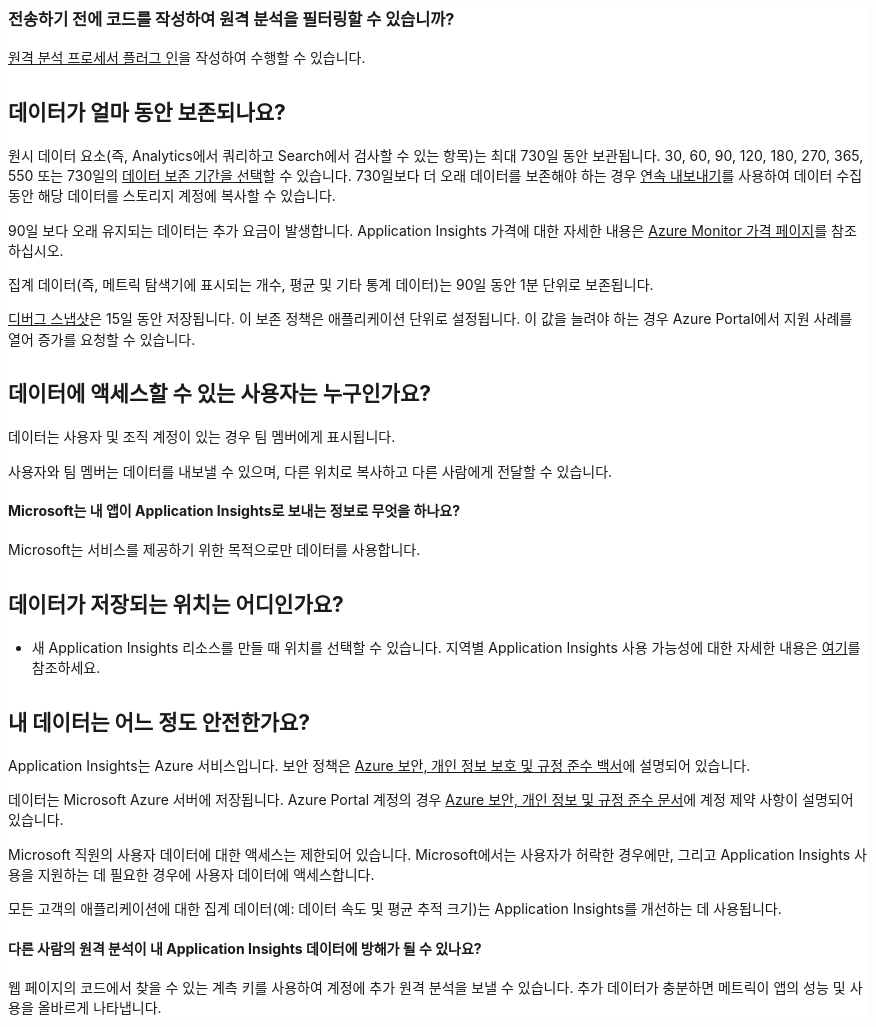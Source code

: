 ### <a name="can-i-write-code-to-filter-the-telemetry-before-it-is-sent"></a>전송하기 전에 코드를 작성하여 원격 분석을 필터링할 수 있습니까?
[원격 분석 프로세서 플러그 인](./api-filtering-sampling.md)을 작성하여 수행할 수 있습니다.

## <a name="how-long-is-the-data-kept"></a>데이터가 얼마 동안 보존되나요?
원시 데이터 요소(즉, Analytics에서 쿼리하고 Search에서 검사할 수 있는 항목)는 최대 730일 동안 보관됩니다. 30, 60, 90, 120, 180, 270, 365, 550 또는 730일의 [데이터 보존 기간을 선택](./pricing.md#change-the-data-retention-period)할 수 있습니다. 730일보다 더 오래 데이터를 보존해야 하는 경우 [연속 내보내기](./export-telemetry.md)를 사용하여 데이터 수집 동안 해당 데이터를 스토리지 계정에 복사할 수 있습니다. 

90일 보다 오래 유지되는 데이터는 추가 요금이 발생합니다. Application Insights 가격에 대한 자세한 내용은 [Azure Monitor 가격 페이지](https://azure.microsoft.com/pricing/details/monitor/)를 참조하십시오.

집계 데이터(즉, 메트릭 탐색기에 표시되는 개수, 평균 및 기타 통계 데이터)는 90일 동안 1분 단위로 보존됩니다.

[디버그 스냅샷](./snapshot-debugger.md)은 15일 동안 저장됩니다. 이 보존 정책은 애플리케이션 단위로 설정됩니다. 이 값을 늘려야 하는 경우 Azure Portal에서 지원 사례를 열어 증가를 요청할 수 있습니다.

## <a name="who-can-access-the-data"></a>데이터에 액세스할 수 있는 사용자는 누구인가요?
데이터는 사용자 및 조직 계정이 있는 경우 팀 멤버에게 표시됩니다. 

사용자와 팀 멤버는 데이터를 내보낼 수 있으며, 다른 위치로 복사하고 다른 사람에게 전달할 수 있습니다.

#### <a name="what-does-microsoft-do-with-the-information-my-app-sends-to-application-insights"></a>Microsoft는 내 앱이 Application Insights로 보내는 정보로 무엇을 하나요?
Microsoft는 서비스를 제공하기 위한 목적으로만 데이터를 사용합니다.

## <a name="where-is-the-data-held"></a>데이터가 저장되는 위치는 어디인가요?
* 새 Application Insights 리소스를 만들 때 위치를 선택할 수 있습니다. 지역별 Application Insights 사용 가능성에 대한 자세한 내용은 [여기](https://azure.microsoft.com/global-infrastructure/services/?products=all)를 참조하세요.

## <a name="how-secure-is-my-data"></a>내 데이터는 어느 정도 안전한가요?
Application Insights는 Azure 서비스입니다. 보안 정책은 [Azure 보안, 개인 정보 보호 및 규정 준수 백서](https://go.microsoft.com/fwlink/?linkid=392408)에 설명되어 있습니다.

데이터는 Microsoft Azure 서버에 저장됩니다. Azure Portal 계정의 경우 [Azure 보안, 개인 정보 및 규정 준수 문서](https://go.microsoft.com/fwlink/?linkid=392408)에 계정 제약 사항이 설명되어 있습니다.

Microsoft 직원의 사용자 데이터에 대한 액세스는 제한되어 있습니다. Microsoft에서는 사용자가 허락한 경우에만, 그리고 Application Insights 사용을 지원하는 데 필요한 경우에 사용자 데이터에 액세스합니다. 

모든 고객의 애플리케이션에 대한 집계 데이터(예: 데이터 속도 및 평균 추적 크기)는 Application Insights를 개선하는 데 사용됩니다.

#### <a name="could-someone-elses-telemetry-interfere-with-my-application-insights-data"></a>다른 사람의 원격 분석이 내 Application Insights 데이터에 방해가 될 수 있나요?
웹 페이지의 코드에서 찾을 수 있는 계측 키를 사용하여 계정에 추가 원격 분석을 보낼 수 있습니다. 추가 데이터가 충분하면 메트릭이 앱의 성능 및 사용을 올바르게 나타냅니다.
